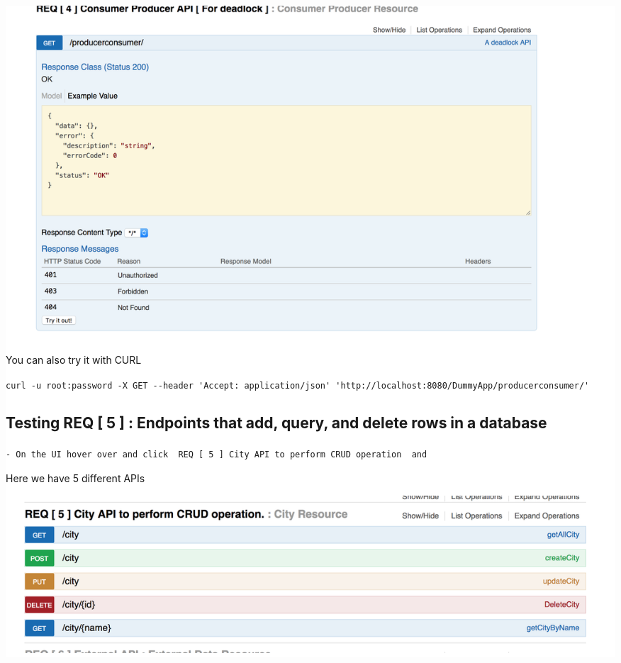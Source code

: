 ![Screenshot application list](/Photos/4-1.png?raw=true)

You can also try it with CURL

```shell
curl -u root:password -X GET --header 'Accept: application/json' 'http://localhost:8080/DummyApp/producerconsumer/'
```

## Testing REQ [ 5 ] : Endpoints that add, query, and delete rows in a database
```shell
- On the UI hover over and click  REQ [ 5 ] City API to perform CRUD operation  and
```

Here we have 5 different APIs

![Screenshot application list](/Photos/5-1.png?raw=true)
